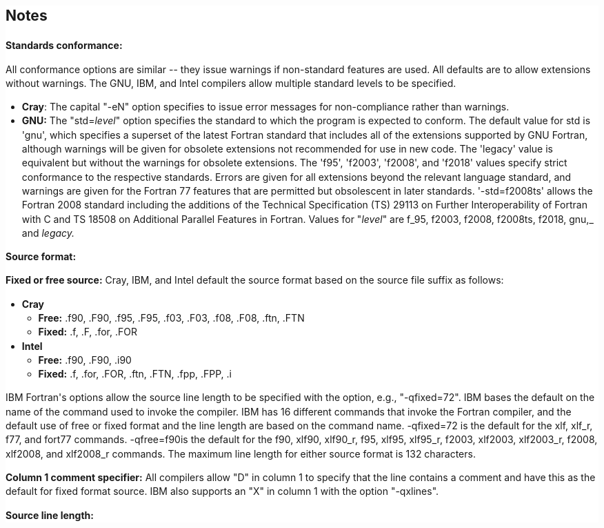    </td>
  </tr>
</table>



## <a name="notes"></a>Notes

**<a name="standards"></a>Standards conformance:** 

All conformance options are similar -- they issue warnings if non-standard features are used.  All defaults are to allow extensions without warnings.  The GNU, IBM, and Intel compilers allow multiple standard levels to be specified.



*   **Cray**: The capital "-eN" option specifies to issue error messages for non-compliance rather than warnings.  
*   **GNU:** The "std=_level_" option specifies the standard to which the program is expected to conform.   The default value for std is 'gnu', which specifies a superset of the latest Fortran standard that includes all of the extensions supported by GNU Fortran, although warnings will be given for obsolete extensions not recommended for use in new code. The 'legacy' value is equivalent but without the warnings for obsolete extensions. The 'f95', 'f2003', 'f2008', and 'f2018' values specify strict conformance to the respective standards.  Errors are given for all extensions beyond the relevant language standard, and warnings are given for the Fortran 77 features that are permitted but obsolescent in later standards. '-std=f2008ts' allows the Fortran 2008 standard including the additions of the Technical Specification (TS) 29113 on Further Interoperability of Fortran with C and TS 18508 on Additional Parallel Features in Fortran.  Values for "_level_" are f_95, f2003, f2008, f2008ts, f2018, gnu,_ and _legacy._

**<a name="source"></a>Source format:** 

**Fixed or free source:**  Cray, IBM, and Intel default the source format based on the source file suffix as follows:



*   **Cray**
    *   **Free:** .f90, .F90, .f95, .F95, .f03, .F03, .f08, .F08, .ftn, .FTN
    *   **Fixed:** .f, .F, .for, .FOR
*   **Intel**
    *   **Free:** .f90, .F90, .i90
    *   **Fixed:** .f, .for, .FOR, .ftn, .FTN, .fpp, .FPP, .i

IBM Fortran's options allow the source line length to be specified with the option, e.g., "-qfixed=72".  IBM bases the default on the name of the command used to invoke the compiler.  IBM has 16 different commands that invoke the Fortran compiler, and the default use of free or fixed format and the line length are based on the command name.  -qfixed=72 is the default for the xlf, xlf_r, f77, and fort77 commands. -qfree=f90is the default for the f90, xlf90, xlf90_r, f95, xlf95, xlf95_r, f2003, xlf2003, xlf2003_r, f2008, xlf2008, and xlf2008_r commands.  The maximum line length for either source format is 132 characters.

**Column 1 comment specifier:**  All compilers allow "D" in column 1 to specify that the line contains a comment and have this as the default for fixed format source.  IBM also supports an "X" in column 1 with the option "-qxlines".

**Source line length:**
